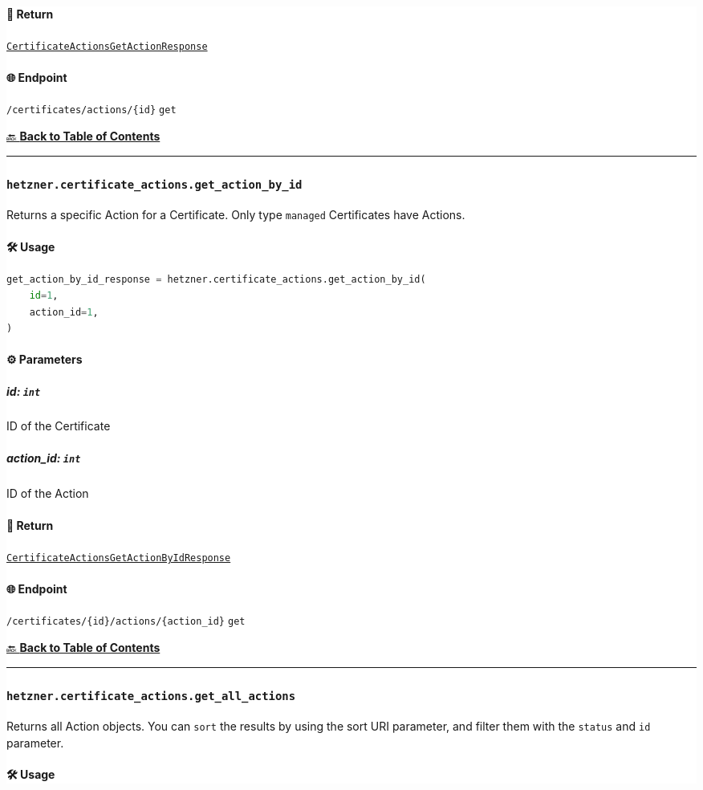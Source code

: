#### 🔄 Return<a id="🔄-return"></a>

[`CertificateActionsGetActionResponse`](./hetzner_python_sdk/pydantic/certificate_actions_get_action_response.py)

#### 🌐 Endpoint<a id="🌐-endpoint"></a>

`/certificates/actions/{id}` `get`

[🔙 **Back to Table of Contents**](#table-of-contents)

---

### `hetzner.certificate_actions.get_action_by_id`<a id="hetznercertificate_actionsget_action_by_id"></a>

Returns a specific Action for a Certificate. Only type `managed` Certificates have Actions.

#### 🛠️ Usage<a id="🛠️-usage"></a>

```python
get_action_by_id_response = hetzner.certificate_actions.get_action_by_id(
    id=1,
    action_id=1,
)
```

#### ⚙️ Parameters<a id="⚙️-parameters"></a>

##### id: `int`<a id="id-int"></a>

ID of the Certificate

##### action_id: `int`<a id="action_id-int"></a>

ID of the Action

#### 🔄 Return<a id="🔄-return"></a>

[`CertificateActionsGetActionByIdResponse`](./hetzner_python_sdk/pydantic/certificate_actions_get_action_by_id_response.py)

#### 🌐 Endpoint<a id="🌐-endpoint"></a>

`/certificates/{id}/actions/{action_id}` `get`

[🔙 **Back to Table of Contents**](#table-of-contents)

---

### `hetzner.certificate_actions.get_all_actions`<a id="hetznercertificate_actionsget_all_actions"></a>

Returns all Action objects. You can `sort` the results by using the sort URI parameter, and filter them with the `status` and `id` parameter.

#### 🛠️ Usage<a id="🛠️-usage"></a>
